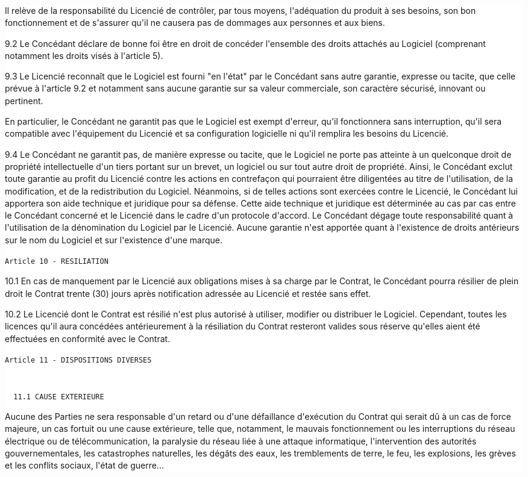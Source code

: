 Il relève de la responsabilité du Licencié de contrôler, par tous
moyens, l'adéquation du produit à ses besoins, son bon fonctionnement et
de s'assurer qu'il ne causera pas de dommages aux personnes et aux biens.

9.2 Le Concédant déclare de bonne foi être en droit de concéder
l'ensemble des droits attachés au Logiciel (comprenant notamment les
droits visés à l'article 5).

9.3 Le Licencié reconnaît que le Logiciel est fourni "en l'état" par le
Concédant sans autre garantie, expresse ou tacite, que celle prévue à
l'article 9.2 et notamment sans aucune garantie sur sa valeur commerciale,
son caractère sécurisé, innovant ou pertinent.

En particulier, le Concédant ne garantit pas que le Logiciel est exempt
d'erreur, qu'il fonctionnera sans interruption, qu'il sera compatible
avec l'équipement du Licencié et sa configuration logicielle ni qu'il
remplira les besoins du Licencié.

9.4 Le Concédant ne garantit pas, de manière expresse ou tacite, que le
Logiciel ne porte pas atteinte à un quelconque droit de propriété
intellectuelle d'un tiers portant sur un brevet, un logiciel ou sur tout
autre droit de propriété. Ainsi, le Concédant exclut toute garantie au
profit du Licencié contre les actions en contrefaçon qui pourraient être
diligentées au titre de l'utilisation, de la modification, et de la
redistribution du Logiciel. Néanmoins, si de telles actions sont
exercées contre le Licencié, le Concédant lui apportera son aide
technique et juridique pour sa défense. Cette aide technique et
juridique est déterminée au cas par cas entre le Concédant concerné et
le Licencié dans le cadre d'un protocole d'accord. Le Concédant dégage
toute responsabilité quant à l'utilisation de la dénomination du
Logiciel par le Licencié. Aucune garantie n'est apportée quant à
l'existence de droits antérieurs sur le nom du Logiciel et sur
l'existence d'une marque.


    Article 10 - RESILIATION

10.1 En cas de manquement par le Licencié aux obligations mises à sa
charge par le Contrat, le Concédant pourra résilier de plein droit le
Contrat trente (30) jours après notification adressée au Licencié et
restée sans effet.

10.2 Le Licencié dont le Contrat est résilié n'est plus autorisé à
utiliser, modifier ou distribuer le Logiciel. Cependant, toutes les
licences qu'il aura concédées antérieurement à la résiliation du Contrat
resteront valides sous réserve qu'elles aient été effectuées en
conformité avec le Contrat.


    Article 11 - DISPOSITIONS DIVERSES


      11.1 CAUSE EXTERIEURE

Aucune des Parties ne sera responsable d'un retard ou d'une défaillance
d'exécution du Contrat qui serait dû à un cas de force majeure, un cas
fortuit ou une cause extérieure, telle que, notamment, le mauvais
fonctionnement ou les interruptions du réseau électrique ou de
télécommunication, la paralysie du réseau liée à une attaque
informatique, l'intervention des autorités gouvernementales, les
catastrophes naturelles, les dégâts des eaux, les tremblements de terre,
le feu, les explosions, les grèves et les conflits sociaux, l'état de
guerre...
